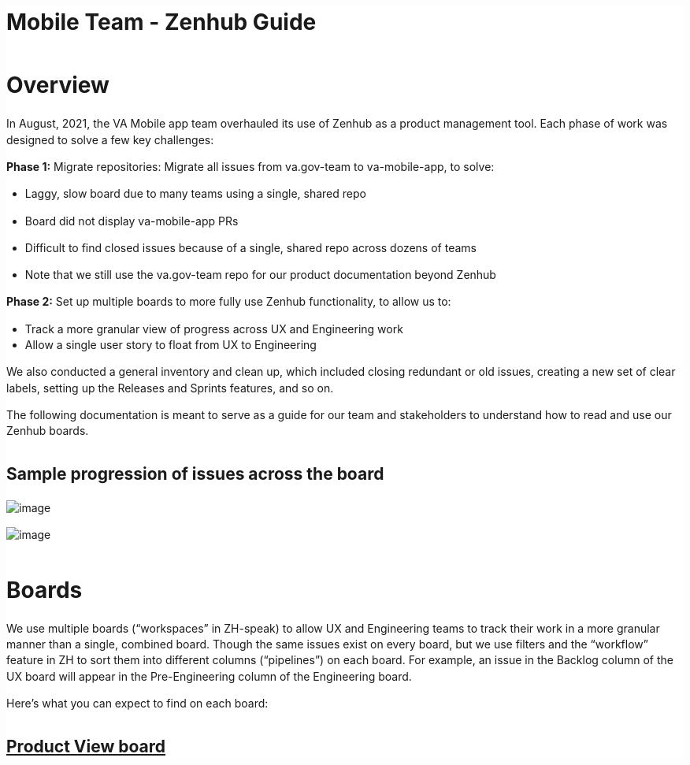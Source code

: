 # Mobile Team - Zenhub Guide


# Overview

In August, 2021, the VA Mobile app team overhauled its use of Zenhub as a product management tool. Each phase of work was designed to solve a few key challenges:

**Phase 1:** Migrate repositories: Migrate all issues from va.gov-team to va-mobile-app, to solve:

* Laggy, slow board due to many teams using a single, shared repo
* Board did not display va-mobile-app PRs
* Difficult to find closed issues because of a single, shared repo across dozens of teams

* Note that we still use the va.gov-team repo for our product documentation beyond Zenhub

**Phase 2:** Set up multiple boards to more fully use Zenhub functionality, to allow us to:

* Track a more granular view of progress across UX and Engineering work
* Allow a single user story to float from UX to Engineering

We also conducted a general inventory and clean up, which included closing redundant or old issues, creating a new set of clear labels, setting up the Releases and Sprints features, and so on.

The following documentation is meant to serve as a guide for our team and stakeholders to understand how to read and use our Zenhub boards.

## Sample progression of issues across the board



![image](https://user-images.githubusercontent.com/7320097/131267743-ac87e88d-70d6-48e5-b482-a9a33b8ae697.png)

![image](https://user-images.githubusercontent.com/7320097/131267753-6d49e8fd-4f03-44c6-91c9-850490a874d7.png)



# Boards

We use multiple boards (“workspaces” in ZH-speak) to allow UX and Engineering teams to track their work in a more granular manner than a single, combined board. Though the same issues exist on every board, but we use filters and the “workflow” feature in ZH to sort them into different columns (“pipelines”) on each board. For example, an issue in the Backlog column of the UX board will appear in the Pre-Engineering column of the Engineering board.

Here’s what you can expect to find on each board:


## [Product View board ](https://app.zenhub.com/workspaces/va-mobile-product-view-610035bc5395bb000e62e529/board?notFullScreen=false&repos=292052392&showPRs=false&showPipelineDescriptions=false&showReleases=false&showReviewers=false)
